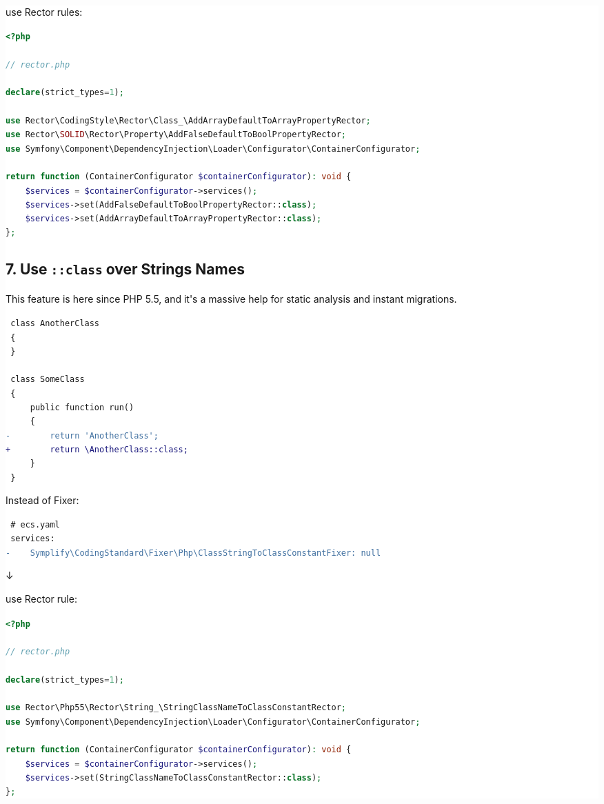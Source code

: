 use Rector rules:

```php
<?php

// rector.php

declare(strict_types=1);

use Rector\CodingStyle\Rector\Class_\AddArrayDefaultToArrayPropertyRector;
use Rector\SOLID\Rector\Property\AddFalseDefaultToBoolPropertyRector;
use Symfony\Component\DependencyInjection\Loader\Configurator\ContainerConfigurator;

return function (ContainerConfigurator $containerConfigurator): void {
    $services = $containerConfigurator->services();
    $services->set(AddFalseDefaultToBoolPropertyRector::class);
    $services->set(AddArrayDefaultToArrayPropertyRector::class);
};
```

## 7. Use `::class` over Strings Names

This feature is here since PHP 5.5, and it's a massive help for static analysis and instant migrations.

```diff
 class AnotherClass
 {
 }

 class SomeClass
 {
     public function run()
     {
-        return 'AnotherClass';
+        return \AnotherClass::class;
     }
 }
```

Instead of Fixer:

```diff
 # ecs.yaml
 services:
-    Symplify\CodingStandard\Fixer\Php\ClassStringToClassConstantFixer: null
```

↓

use Rector rule:

```php
<?php

// rector.php

declare(strict_types=1);

use Rector\Php55\Rector\String_\StringClassNameToClassConstantRector;
use Symfony\Component\DependencyInjection\Loader\Configurator\ContainerConfigurator;

return function (ContainerConfigurator $containerConfigurator): void {
    $services = $containerConfigurator->services();
    $services->set(StringClassNameToClassConstantRector::class);
};
```
